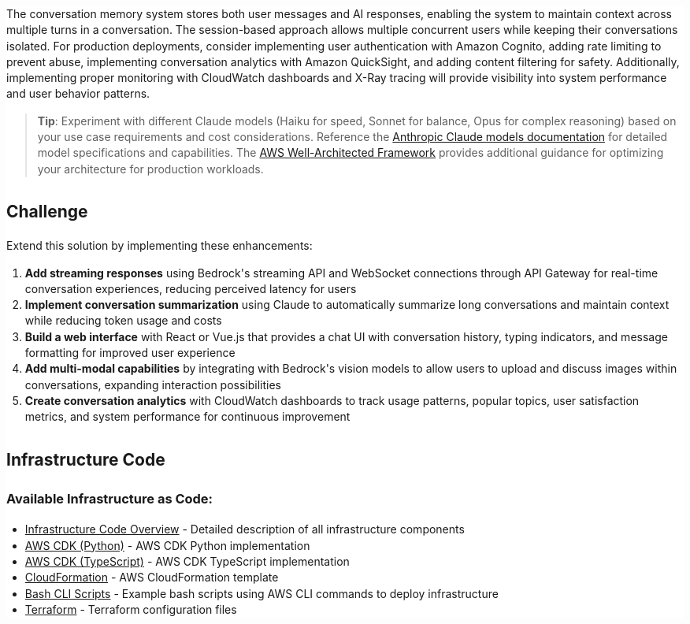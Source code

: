 The conversation memory system stores both user messages and AI responses, enabling the system to maintain context across multiple turns in a conversation. The session-based approach allows multiple concurrent users while keeping their conversations isolated. For production deployments, consider implementing user authentication with Amazon Cognito, adding rate limiting to prevent abuse, implementing conversation analytics with Amazon QuickSight, and adding content filtering for safety. Additionally, implementing proper monitoring with CloudWatch dashboards and X-Ray tracing will provide visibility into system performance and user behavior patterns.

> **Tip**: Experiment with different Claude models (Haiku for speed, Sonnet for balance, Opus for complex reasoning) based on your use case requirements and cost considerations. Reference the [Anthropic Claude models documentation](https://docs.aws.amazon.com/bedrock/latest/userguide/model-parameters-claude.html) for detailed model specifications and capabilities. The [AWS Well-Architected Framework](https://docs.aws.amazon.com/wellarchitected/latest/framework/welcome.html) provides additional guidance for optimizing your architecture for production workloads.

## Challenge

Extend this solution by implementing these enhancements:

1. **Add streaming responses** using Bedrock's streaming API and WebSocket connections through API Gateway for real-time conversation experiences, reducing perceived latency for users
2. **Implement conversation summarization** using Claude to automatically summarize long conversations and maintain context while reducing token usage and costs
3. **Build a web interface** with React or Vue.js that provides a chat UI with conversation history, typing indicators, and message formatting for improved user experience
4. **Add multi-modal capabilities** by integrating with Bedrock's vision models to allow users to upload and discuss images within conversations, expanding interaction possibilities
5. **Create conversation analytics** with CloudWatch dashboards to track usage patterns, popular topics, user satisfaction metrics, and system performance for continuous improvement

## Infrastructure Code

### Available Infrastructure as Code:

- [Infrastructure Code Overview](code/README.md) - Detailed description of all infrastructure components
- [AWS CDK (Python)](code/cdk-python/) - AWS CDK Python implementation
- [AWS CDK (TypeScript)](code/cdk-typescript/) - AWS CDK TypeScript implementation
- [CloudFormation](code/cloudformation.yaml) - AWS CloudFormation template
- [Bash CLI Scripts](code/scripts/) - Example bash scripts using AWS CLI commands to deploy infrastructure
- [Terraform](code/terraform/) - Terraform configuration files